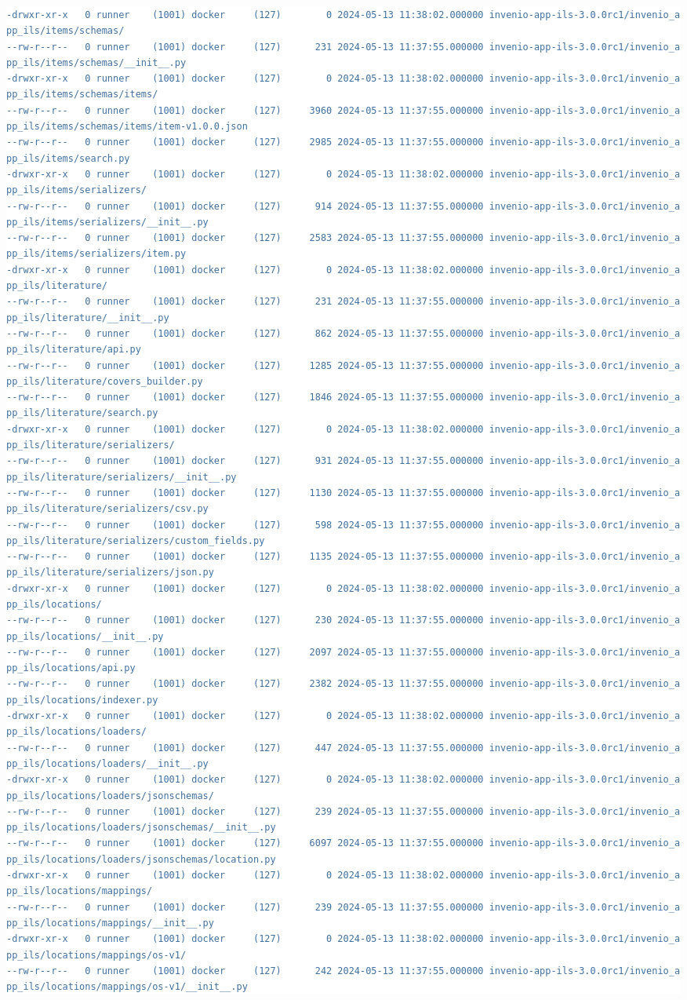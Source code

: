 ```diff
-drwxr-xr-x   0 runner    (1001) docker     (127)        0 2024-05-13 11:38:02.000000 invenio-app-ils-3.0.0rc1/invenio_app_ils/items/schemas/
--rw-r--r--   0 runner    (1001) docker     (127)      231 2024-05-13 11:37:55.000000 invenio-app-ils-3.0.0rc1/invenio_app_ils/items/schemas/__init__.py
-drwxr-xr-x   0 runner    (1001) docker     (127)        0 2024-05-13 11:38:02.000000 invenio-app-ils-3.0.0rc1/invenio_app_ils/items/schemas/items/
--rw-r--r--   0 runner    (1001) docker     (127)     3960 2024-05-13 11:37:55.000000 invenio-app-ils-3.0.0rc1/invenio_app_ils/items/schemas/items/item-v1.0.0.json
--rw-r--r--   0 runner    (1001) docker     (127)     2985 2024-05-13 11:37:55.000000 invenio-app-ils-3.0.0rc1/invenio_app_ils/items/search.py
-drwxr-xr-x   0 runner    (1001) docker     (127)        0 2024-05-13 11:38:02.000000 invenio-app-ils-3.0.0rc1/invenio_app_ils/items/serializers/
--rw-r--r--   0 runner    (1001) docker     (127)      914 2024-05-13 11:37:55.000000 invenio-app-ils-3.0.0rc1/invenio_app_ils/items/serializers/__init__.py
--rw-r--r--   0 runner    (1001) docker     (127)     2583 2024-05-13 11:37:55.000000 invenio-app-ils-3.0.0rc1/invenio_app_ils/items/serializers/item.py
-drwxr-xr-x   0 runner    (1001) docker     (127)        0 2024-05-13 11:38:02.000000 invenio-app-ils-3.0.0rc1/invenio_app_ils/literature/
--rw-r--r--   0 runner    (1001) docker     (127)      231 2024-05-13 11:37:55.000000 invenio-app-ils-3.0.0rc1/invenio_app_ils/literature/__init__.py
--rw-r--r--   0 runner    (1001) docker     (127)      862 2024-05-13 11:37:55.000000 invenio-app-ils-3.0.0rc1/invenio_app_ils/literature/api.py
--rw-r--r--   0 runner    (1001) docker     (127)     1285 2024-05-13 11:37:55.000000 invenio-app-ils-3.0.0rc1/invenio_app_ils/literature/covers_builder.py
--rw-r--r--   0 runner    (1001) docker     (127)     1846 2024-05-13 11:37:55.000000 invenio-app-ils-3.0.0rc1/invenio_app_ils/literature/search.py
-drwxr-xr-x   0 runner    (1001) docker     (127)        0 2024-05-13 11:38:02.000000 invenio-app-ils-3.0.0rc1/invenio_app_ils/literature/serializers/
--rw-r--r--   0 runner    (1001) docker     (127)      931 2024-05-13 11:37:55.000000 invenio-app-ils-3.0.0rc1/invenio_app_ils/literature/serializers/__init__.py
--rw-r--r--   0 runner    (1001) docker     (127)     1130 2024-05-13 11:37:55.000000 invenio-app-ils-3.0.0rc1/invenio_app_ils/literature/serializers/csv.py
--rw-r--r--   0 runner    (1001) docker     (127)      598 2024-05-13 11:37:55.000000 invenio-app-ils-3.0.0rc1/invenio_app_ils/literature/serializers/custom_fields.py
--rw-r--r--   0 runner    (1001) docker     (127)     1135 2024-05-13 11:37:55.000000 invenio-app-ils-3.0.0rc1/invenio_app_ils/literature/serializers/json.py
-drwxr-xr-x   0 runner    (1001) docker     (127)        0 2024-05-13 11:38:02.000000 invenio-app-ils-3.0.0rc1/invenio_app_ils/locations/
--rw-r--r--   0 runner    (1001) docker     (127)      230 2024-05-13 11:37:55.000000 invenio-app-ils-3.0.0rc1/invenio_app_ils/locations/__init__.py
--rw-r--r--   0 runner    (1001) docker     (127)     2097 2024-05-13 11:37:55.000000 invenio-app-ils-3.0.0rc1/invenio_app_ils/locations/api.py
--rw-r--r--   0 runner    (1001) docker     (127)     2382 2024-05-13 11:37:55.000000 invenio-app-ils-3.0.0rc1/invenio_app_ils/locations/indexer.py
-drwxr-xr-x   0 runner    (1001) docker     (127)        0 2024-05-13 11:38:02.000000 invenio-app-ils-3.0.0rc1/invenio_app_ils/locations/loaders/
--rw-r--r--   0 runner    (1001) docker     (127)      447 2024-05-13 11:37:55.000000 invenio-app-ils-3.0.0rc1/invenio_app_ils/locations/loaders/__init__.py
-drwxr-xr-x   0 runner    (1001) docker     (127)        0 2024-05-13 11:38:02.000000 invenio-app-ils-3.0.0rc1/invenio_app_ils/locations/loaders/jsonschemas/
--rw-r--r--   0 runner    (1001) docker     (127)      239 2024-05-13 11:37:55.000000 invenio-app-ils-3.0.0rc1/invenio_app_ils/locations/loaders/jsonschemas/__init__.py
--rw-r--r--   0 runner    (1001) docker     (127)     6097 2024-05-13 11:37:55.000000 invenio-app-ils-3.0.0rc1/invenio_app_ils/locations/loaders/jsonschemas/location.py
-drwxr-xr-x   0 runner    (1001) docker     (127)        0 2024-05-13 11:38:02.000000 invenio-app-ils-3.0.0rc1/invenio_app_ils/locations/mappings/
--rw-r--r--   0 runner    (1001) docker     (127)      239 2024-05-13 11:37:55.000000 invenio-app-ils-3.0.0rc1/invenio_app_ils/locations/mappings/__init__.py
-drwxr-xr-x   0 runner    (1001) docker     (127)        0 2024-05-13 11:38:02.000000 invenio-app-ils-3.0.0rc1/invenio_app_ils/locations/mappings/os-v1/
--rw-r--r--   0 runner    (1001) docker     (127)      242 2024-05-13 11:37:55.000000 invenio-app-ils-3.0.0rc1/invenio_app_ils/locations/mappings/os-v1/__init__.py
```